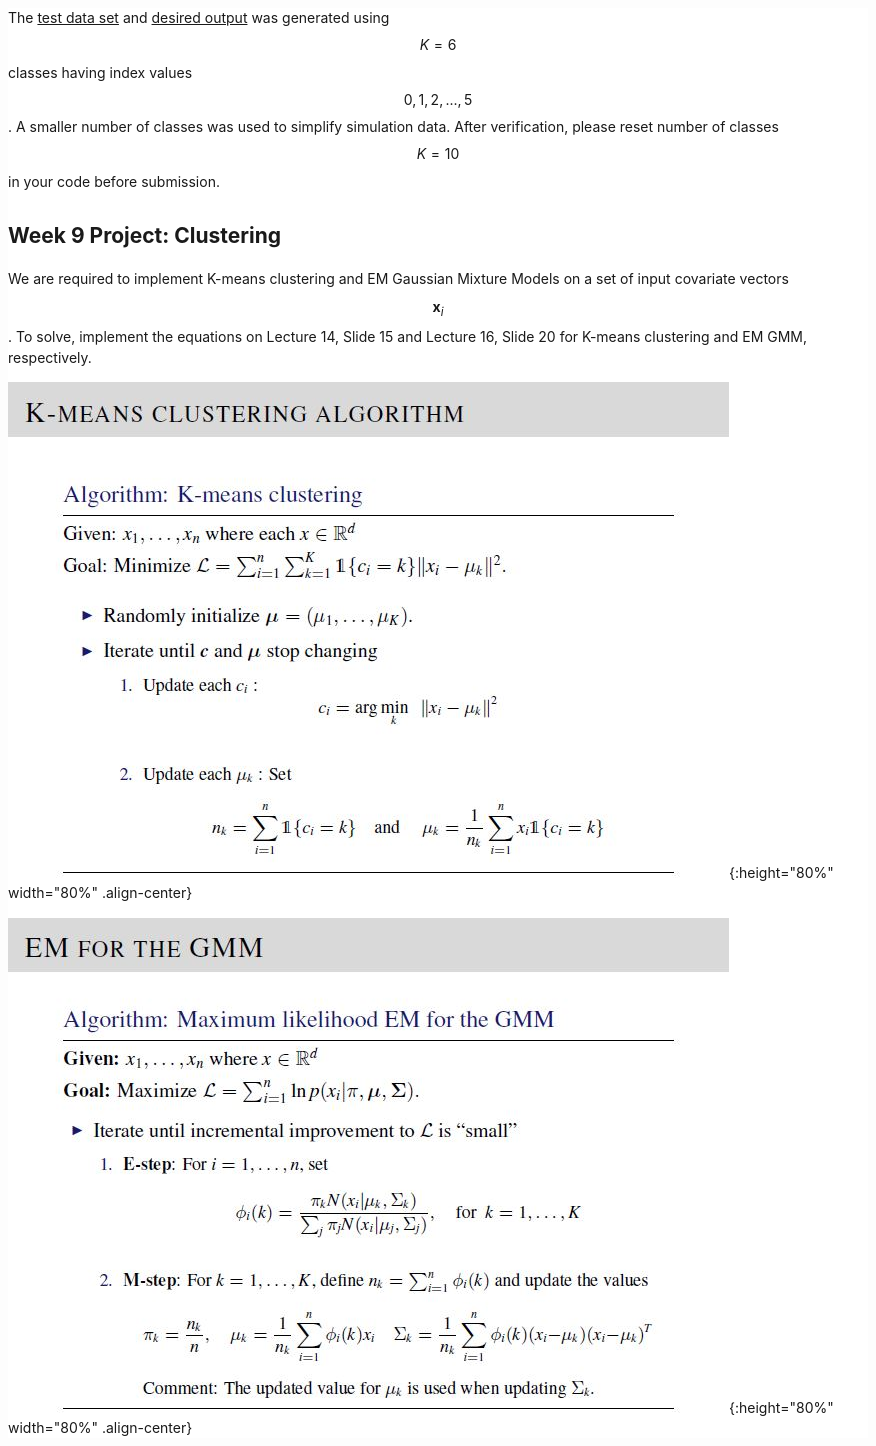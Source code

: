 The [test data set](/assets/portfolio/machine_learning_john_paisley/w06.tar.gz) and [desired output](/assets/portfolio/machine_learning_john_paisley/w06.tar.gz) was generated using $$K = 6$$ classes having index values $$0,1,2,...,5$$. A smaller number of classes was used to simplify simulation data. After verification, please reset number of classes $$K = 10$$ in your code before submission.

## Week 9 Project: Clustering

We are required to implement K-means clustering and EM Gaussian Mixture Models on a set of input covariate vectors $$\mathbf{x}_i$$. To solve, implement the equations on Lecture 14, Slide 15 and Lecture 16, Slide 20 for K-means clustering and EM GMM, respectively.

![L14S15](/assets/images/machine_learning_john_paisley_p03_01.jpg){:height="80%" width="80%" .align-center}

![L16S20](/assets/images/machine_learning_john_paisley_p03_02.jpg){:height="80%" width="80%" .align-center}